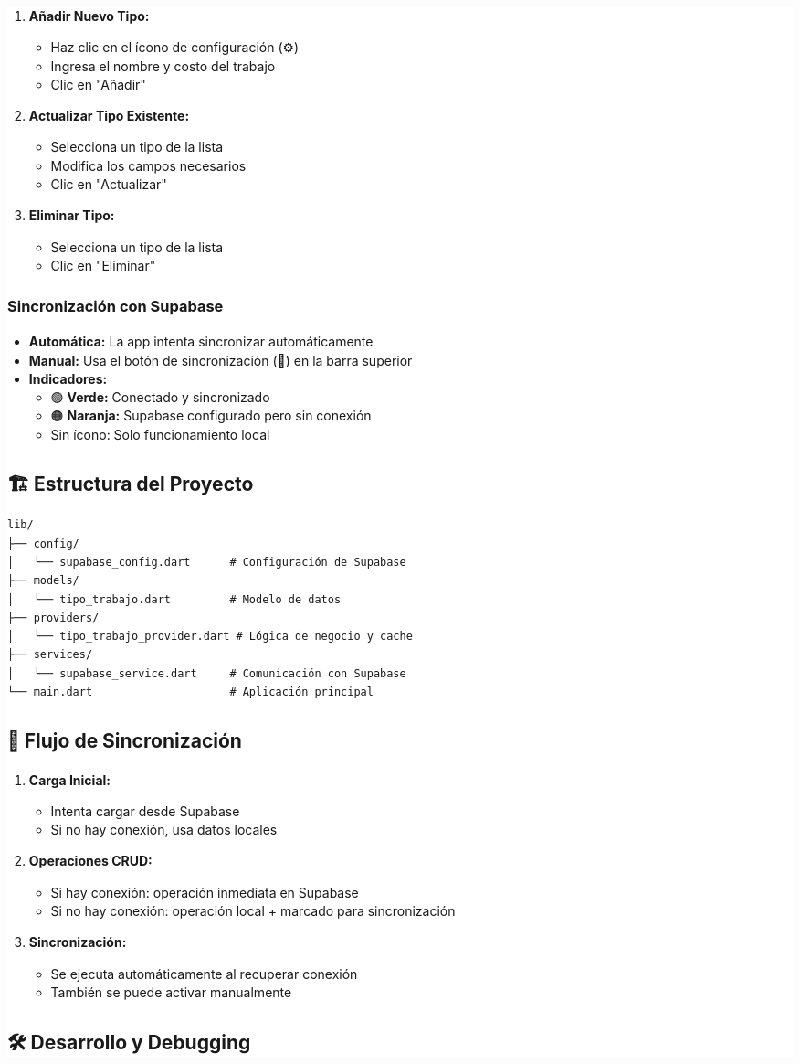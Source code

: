 1. **Añadir Nuevo Tipo:**
   - Haz clic en el ícono de configuración (⚙️)
   - Ingresa el nombre y costo del trabajo
   - Clic en "Añadir"

2. **Actualizar Tipo Existente:**
   - Selecciona un tipo de la lista
   - Modifica los campos necesarios
   - Clic en "Actualizar"

3. **Eliminar Tipo:**
   - Selecciona un tipo de la lista
   - Clic en "Eliminar"

### Sincronización con Supabase

- **Automática:** La app intenta sincronizar automáticamente
- **Manual:** Usa el botón de sincronización (🔄) en la barra superior
- **Indicadores:**
  - 🟢 **Verde:** Conectado y sincronizado
  - 🟠 **Naranja:** Supabase configurado pero sin conexión
  - Sin ícono: Solo funcionamiento local

## 🏗️ Estructura del Proyecto

```
lib/
├── config/
│   └── supabase_config.dart      # Configuración de Supabase
├── models/
│   └── tipo_trabajo.dart         # Modelo de datos
├── providers/
│   └── tipo_trabajo_provider.dart # Lógica de negocio y cache
├── services/
│   └── supabase_service.dart     # Comunicación con Supabase
└── main.dart                     # Aplicación principal
```

## 🔄 Flujo de Sincronización

1. **Carga Inicial:**
   - Intenta cargar desde Supabase
   - Si no hay conexión, usa datos locales

2. **Operaciones CRUD:**
   - Si hay conexión: operación inmediata en Supabase
   - Si no hay conexión: operación local + marcado para sincronización

3. **Sincronización:**
   - Se ejecuta automáticamente al recuperar conexión
   - También se puede activar manualmente

## 🛠️ Desarrollo y Debugging
